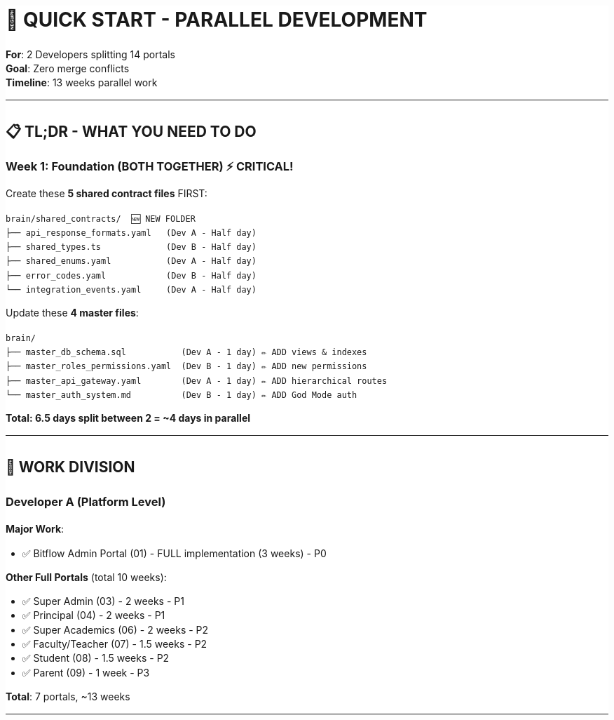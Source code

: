# 🎯 QUICK START - PARALLEL DEVELOPMENT

**For**: 2 Developers splitting 14 portals  
**Goal**: Zero merge conflicts  
**Timeline**: 13 weeks parallel work

---

## 📋 TL;DR - WHAT YOU NEED TO DO

### Week 1: Foundation (BOTH TOGETHER) ⚡ CRITICAL!

Create these **5 shared contract files** FIRST:

```
brain/shared_contracts/  🆕 NEW FOLDER
├── api_response_formats.yaml   (Dev A - Half day)
├── shared_types.ts             (Dev B - Half day)
├── shared_enums.yaml           (Dev A - Half day)
├── error_codes.yaml            (Dev B - Half day)
└── integration_events.yaml     (Dev A - Half day)
```

Update these **4 master files**:

```
brain/
├── master_db_schema.sql           (Dev A - 1 day) ✏️ ADD views & indexes
├── master_roles_permissions.yaml  (Dev B - 1 day) ✏️ ADD new permissions
├── master_api_gateway.yaml        (Dev A - 1 day) ✏️ ADD hierarchical routes
└── master_auth_system.md          (Dev B - 1 day) ✏️ ADD God Mode auth
```

**Total: 6.5 days split between 2 = ~4 days in parallel**

---

## 🎯 WORK DIVISION

### Developer A (Platform Level)
**Major Work**:
- ✅ Bitflow Admin Portal (01) - FULL implementation (3 weeks) - P0

**Other Full Portals** (total 10 weeks):
- ✅ Super Admin (03) - 2 weeks - P1
- ✅ Principal (04) - 2 weeks - P1
- ✅ Super Academics (06) - 2 weeks - P2
- ✅ Faculty/Teacher (07) - 1.5 weeks - P2
- ✅ Student (08) - 1.5 weeks - P2
- ✅ Parent (09) - 1 week - P3

**Total**: 7 portals, ~13 weeks

---